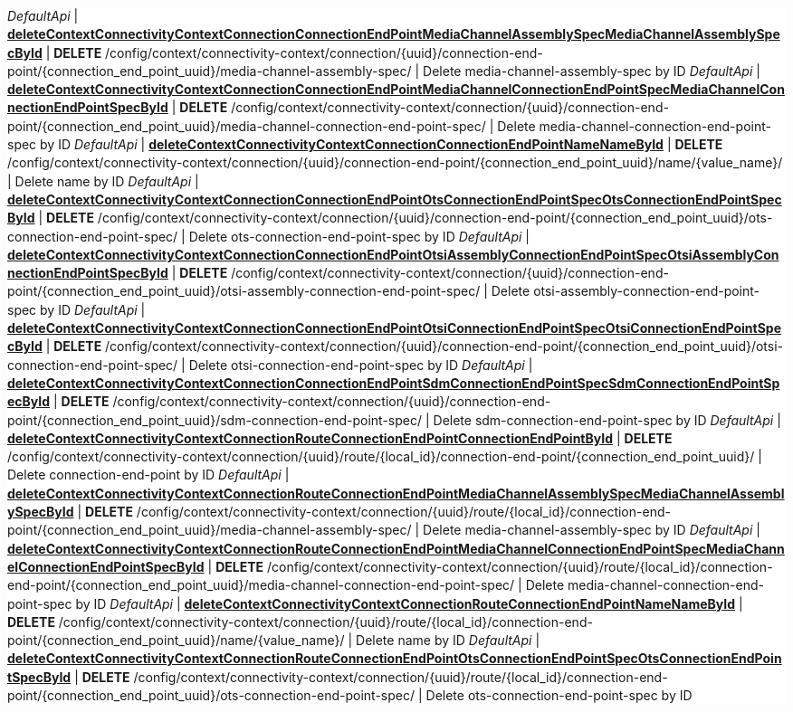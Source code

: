 *DefaultApi* | [**deleteContextConnectivityContextConnectionConnectionEndPointMediaChannelAssemblySpecMediaChannelAssemblySpecById**](docs/DefaultApi.md#deleteContextConnectivityContextConnectionConnectionEndPointMediaChannelAssemblySpecMediaChannelAssemblySpecById) | **DELETE** /config/context/connectivity-context/connection/{uuid}/connection-end-point/{connection_end_point_uuid}/media-channel-assembly-spec/ | Delete media-channel-assembly-spec by ID
*DefaultApi* | [**deleteContextConnectivityContextConnectionConnectionEndPointMediaChannelConnectionEndPointSpecMediaChannelConnectionEndPointSpecById**](docs/DefaultApi.md#deleteContextConnectivityContextConnectionConnectionEndPointMediaChannelConnectionEndPointSpecMediaChannelConnectionEndPointSpecById) | **DELETE** /config/context/connectivity-context/connection/{uuid}/connection-end-point/{connection_end_point_uuid}/media-channel-connection-end-point-spec/ | Delete media-channel-connection-end-point-spec by ID
*DefaultApi* | [**deleteContextConnectivityContextConnectionConnectionEndPointNameNameById**](docs/DefaultApi.md#deleteContextConnectivityContextConnectionConnectionEndPointNameNameById) | **DELETE** /config/context/connectivity-context/connection/{uuid}/connection-end-point/{connection_end_point_uuid}/name/{value_name}/ | Delete name by ID
*DefaultApi* | [**deleteContextConnectivityContextConnectionConnectionEndPointOtsConnectionEndPointSpecOtsConnectionEndPointSpecById**](docs/DefaultApi.md#deleteContextConnectivityContextConnectionConnectionEndPointOtsConnectionEndPointSpecOtsConnectionEndPointSpecById) | **DELETE** /config/context/connectivity-context/connection/{uuid}/connection-end-point/{connection_end_point_uuid}/ots-connection-end-point-spec/ | Delete ots-connection-end-point-spec by ID
*DefaultApi* | [**deleteContextConnectivityContextConnectionConnectionEndPointOtsiAssemblyConnectionEndPointSpecOtsiAssemblyConnectionEndPointSpecById**](docs/DefaultApi.md#deleteContextConnectivityContextConnectionConnectionEndPointOtsiAssemblyConnectionEndPointSpecOtsiAssemblyConnectionEndPointSpecById) | **DELETE** /config/context/connectivity-context/connection/{uuid}/connection-end-point/{connection_end_point_uuid}/otsi-assembly-connection-end-point-spec/ | Delete otsi-assembly-connection-end-point-spec by ID
*DefaultApi* | [**deleteContextConnectivityContextConnectionConnectionEndPointOtsiConnectionEndPointSpecOtsiConnectionEndPointSpecById**](docs/DefaultApi.md#deleteContextConnectivityContextConnectionConnectionEndPointOtsiConnectionEndPointSpecOtsiConnectionEndPointSpecById) | **DELETE** /config/context/connectivity-context/connection/{uuid}/connection-end-point/{connection_end_point_uuid}/otsi-connection-end-point-spec/ | Delete otsi-connection-end-point-spec by ID
*DefaultApi* | [**deleteContextConnectivityContextConnectionConnectionEndPointSdmConnectionEndPointSpecSdmConnectionEndPointSpecById**](docs/DefaultApi.md#deleteContextConnectivityContextConnectionConnectionEndPointSdmConnectionEndPointSpecSdmConnectionEndPointSpecById) | **DELETE** /config/context/connectivity-context/connection/{uuid}/connection-end-point/{connection_end_point_uuid}/sdm-connection-end-point-spec/ | Delete sdm-connection-end-point-spec by ID
*DefaultApi* | [**deleteContextConnectivityContextConnectionRouteConnectionEndPointConnectionEndPointById**](docs/DefaultApi.md#deleteContextConnectivityContextConnectionRouteConnectionEndPointConnectionEndPointById) | **DELETE** /config/context/connectivity-context/connection/{uuid}/route/{local_id}/connection-end-point/{connection_end_point_uuid}/ | Delete connection-end-point by ID
*DefaultApi* | [**deleteContextConnectivityContextConnectionRouteConnectionEndPointMediaChannelAssemblySpecMediaChannelAssemblySpecById**](docs/DefaultApi.md#deleteContextConnectivityContextConnectionRouteConnectionEndPointMediaChannelAssemblySpecMediaChannelAssemblySpecById) | **DELETE** /config/context/connectivity-context/connection/{uuid}/route/{local_id}/connection-end-point/{connection_end_point_uuid}/media-channel-assembly-spec/ | Delete media-channel-assembly-spec by ID
*DefaultApi* | [**deleteContextConnectivityContextConnectionRouteConnectionEndPointMediaChannelConnectionEndPointSpecMediaChannelConnectionEndPointSpecById**](docs/DefaultApi.md#deleteContextConnectivityContextConnectionRouteConnectionEndPointMediaChannelConnectionEndPointSpecMediaChannelConnectionEndPointSpecById) | **DELETE** /config/context/connectivity-context/connection/{uuid}/route/{local_id}/connection-end-point/{connection_end_point_uuid}/media-channel-connection-end-point-spec/ | Delete media-channel-connection-end-point-spec by ID
*DefaultApi* | [**deleteContextConnectivityContextConnectionRouteConnectionEndPointNameNameById**](docs/DefaultApi.md#deleteContextConnectivityContextConnectionRouteConnectionEndPointNameNameById) | **DELETE** /config/context/connectivity-context/connection/{uuid}/route/{local_id}/connection-end-point/{connection_end_point_uuid}/name/{value_name}/ | Delete name by ID
*DefaultApi* | [**deleteContextConnectivityContextConnectionRouteConnectionEndPointOtsConnectionEndPointSpecOtsConnectionEndPointSpecById**](docs/DefaultApi.md#deleteContextConnectivityContextConnectionRouteConnectionEndPointOtsConnectionEndPointSpecOtsConnectionEndPointSpecById) | **DELETE** /config/context/connectivity-context/connection/{uuid}/route/{local_id}/connection-end-point/{connection_end_point_uuid}/ots-connection-end-point-spec/ | Delete ots-connection-end-point-spec by ID